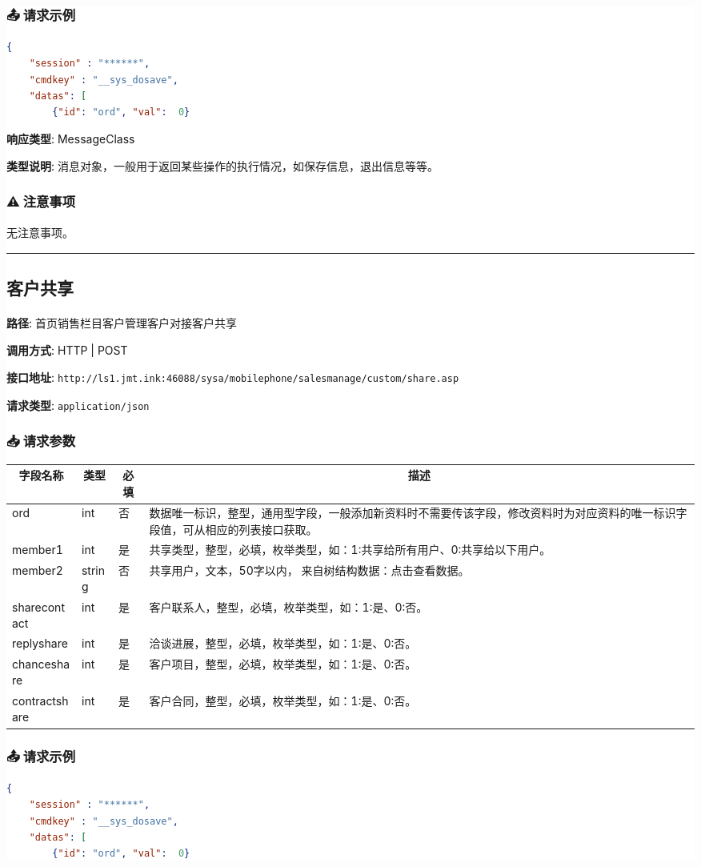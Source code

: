 ### 📤 请求示例

```json
{
    "session" : "******",           
    "cmdkey" : "__sys_dosave",       
    "datas": [
        {"id": "ord", "val":  0}
```

**响应类型**: MessageClass

**类型说明**: 消息对象，一般用于返回某些操作的执行情况，如保存信息，退出信息等等。

### ⚠️  注意事项

无注意事项。

---

## 客户共享

**路径**: 首页销售栏目客户管理客户对接客户共享

**调用方式**: HTTP | POST

**接口地址**: `http://ls1.jmt.ink:46088/sysa/mobilephone/salesmanage/custom/share.asp`

**请求类型**: `application/json`

### 📥 请求参数

| 字段名称 | 类型 | 必填 | 描述 |
|----------|------|------|------|
| ord | int | 否 | 数据唯一标识，整型，通用型字段，一般添加新资料时不需要传该字段，修改资料时为对应资料的唯一标识字段值，可从相应的列表接口获取。 |
| member1 | int | 是 | 共享类型，整型，必填，枚举类型，如：1:共享给所有用户、0:共享给以下用户。 |
| member2 | string | 否 | 共享用户，文本，50字以内， 来自树结构数据：点击查看数据。 |
| sharecontact | int | 是 | 客户联系人，整型，必填，枚举类型，如：1:是、0:否。 |
| replyshare | int | 是 | 洽谈进展，整型，必填，枚举类型，如：1:是、0:否。 |
| chanceshare | int | 是 | 客户项目，整型，必填，枚举类型，如：1:是、0:否。 |
| contractshare | int | 是 | 客户合同，整型，必填，枚举类型，如：1:是、0:否。 |

### 📤 请求示例

```json
{
    "session" : "******",           
    "cmdkey" : "__sys_dosave",       
    "datas": [
        {"id": "ord", "val":  0}
```
